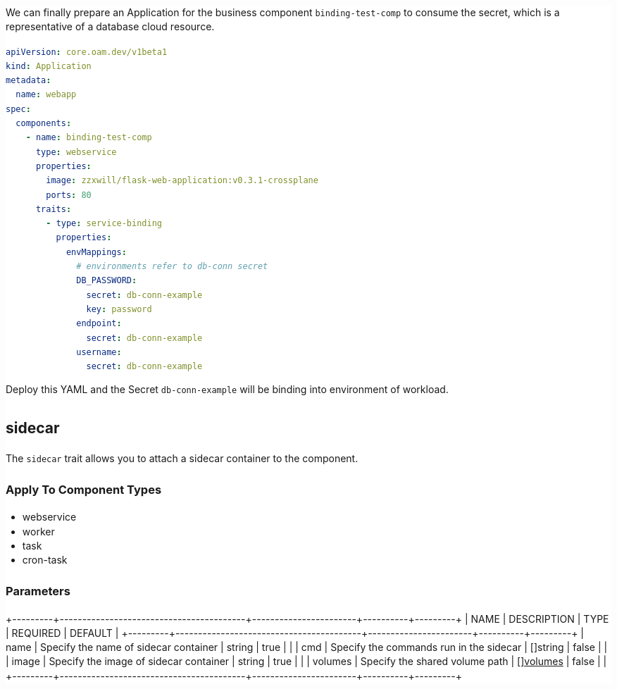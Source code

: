 We can finally prepare an Application for the business component `binding-test-comp` to consume the secret, which is a
representative of a database cloud resource.

```yaml
apiVersion: core.oam.dev/v1beta1
kind: Application
metadata:
  name: webapp
spec:
  components:
    - name: binding-test-comp
      type: webservice
      properties:
        image: zzxwill/flask-web-application:v0.3.1-crossplane
        ports: 80
      traits:
        - type: service-binding
          properties:
            envMappings:
              # environments refer to db-conn secret
              DB_PASSWORD:
                secret: db-conn-example
                key: password            
              endpoint:
                secret: db-conn-example
              username:
                secret: db-conn-example
```

Deploy this YAML and the Secret `db-conn-example` will be binding into environment of workload.

## sidecar

The `sidecar` trait allows you to attach a sidecar container to the component.

### Apply To Component Types

* webservice
* worker
* task
* cron-task

### Parameters

+---------+-----------------------------------------+-----------------------+----------+---------+
|  NAME   |               DESCRIPTION               |         TYPE          | REQUIRED | DEFAULT |
+---------+-----------------------------------------+-----------------------+----------+---------+
| name    | Specify the name of sidecar container   | string                | true     |         |
| cmd     | Specify the commands run in the sidecar | []string              | false    |         |
| image   | Specify the image of sidecar container  | string                | true     |         |
| volumes | Specify the shared volume path          | [[]volumes](#volumes) | false    |         |
+---------+-----------------------------------------+-----------------------+----------+---------+
